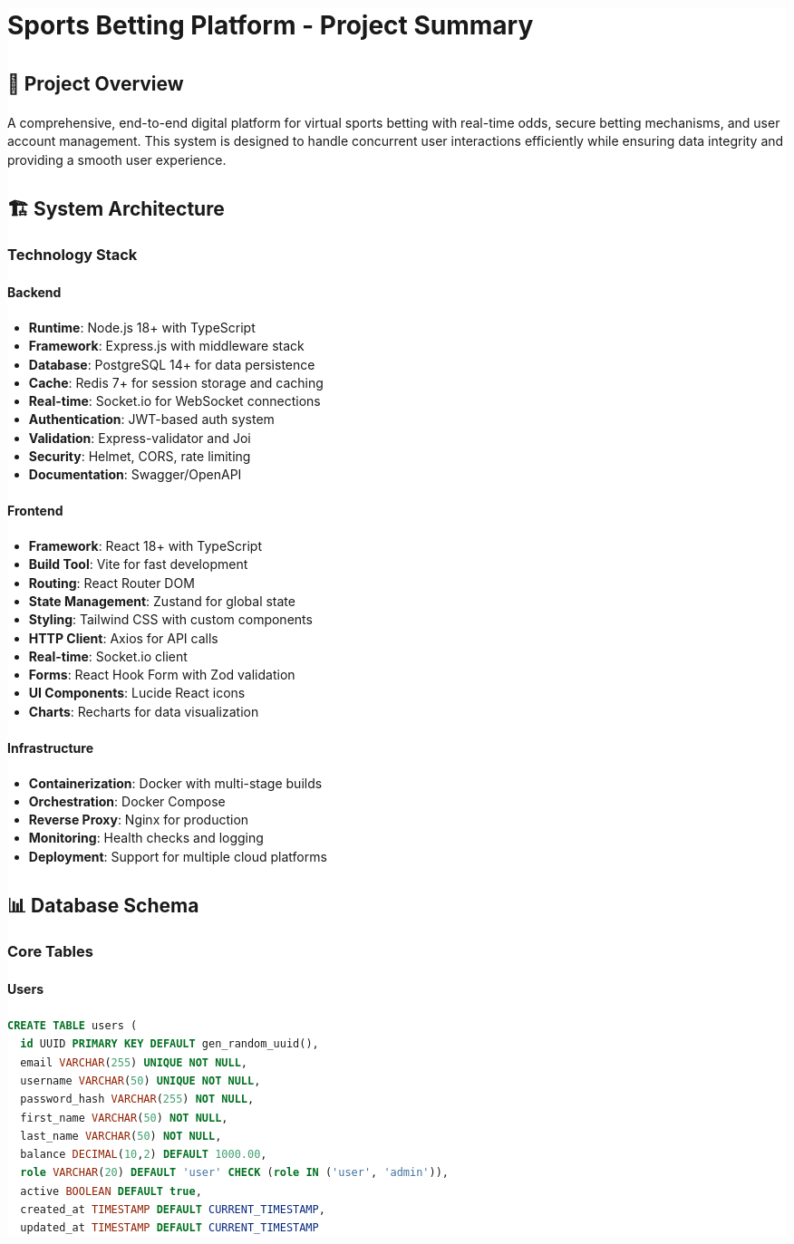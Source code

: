 # Sports Betting Platform - Project Summary

## 🎯 Project Overview

A comprehensive, end-to-end digital platform for virtual sports betting with real-time odds, secure betting mechanisms, and user account management. This system is designed to handle concurrent user interactions efficiently while ensuring data integrity and providing a smooth user experience.

## 🏗️ System Architecture

### Technology Stack

#### Backend
- **Runtime**: Node.js 18+ with TypeScript
- **Framework**: Express.js with middleware stack
- **Database**: PostgreSQL 14+ for data persistence
- **Cache**: Redis 7+ for session storage and caching
- **Real-time**: Socket.io for WebSocket connections
- **Authentication**: JWT-based auth system
- **Validation**: Express-validator and Joi
- **Security**: Helmet, CORS, rate limiting
- **Documentation**: Swagger/OpenAPI

#### Frontend
- **Framework**: React 18+ with TypeScript
- **Build Tool**: Vite for fast development
- **Routing**: React Router DOM
- **State Management**: Zustand for global state
- **Styling**: Tailwind CSS with custom components
- **HTTP Client**: Axios for API calls
- **Real-time**: Socket.io client
- **Forms**: React Hook Form with Zod validation
- **UI Components**: Lucide React icons
- **Charts**: Recharts for data visualization

#### Infrastructure
- **Containerization**: Docker with multi-stage builds
- **Orchestration**: Docker Compose
- **Reverse Proxy**: Nginx for production
- **Monitoring**: Health checks and logging
- **Deployment**: Support for multiple cloud platforms

## 📊 Database Schema

### Core Tables

#### Users
```sql
CREATE TABLE users (
  id UUID PRIMARY KEY DEFAULT gen_random_uuid(),
  email VARCHAR(255) UNIQUE NOT NULL,
  username VARCHAR(50) UNIQUE NOT NULL,
  password_hash VARCHAR(255) NOT NULL,
  first_name VARCHAR(50) NOT NULL,
  last_name VARCHAR(50) NOT NULL,
  balance DECIMAL(10,2) DEFAULT 1000.00,
  role VARCHAR(20) DEFAULT 'user' CHECK (role IN ('user', 'admin')),
  active BOOLEAN DEFAULT true,
  created_at TIMESTAMP DEFAULT CURRENT_TIMESTAMP,
  updated_at TIMESTAMP DEFAULT CURRENT_TIMESTAMP
```